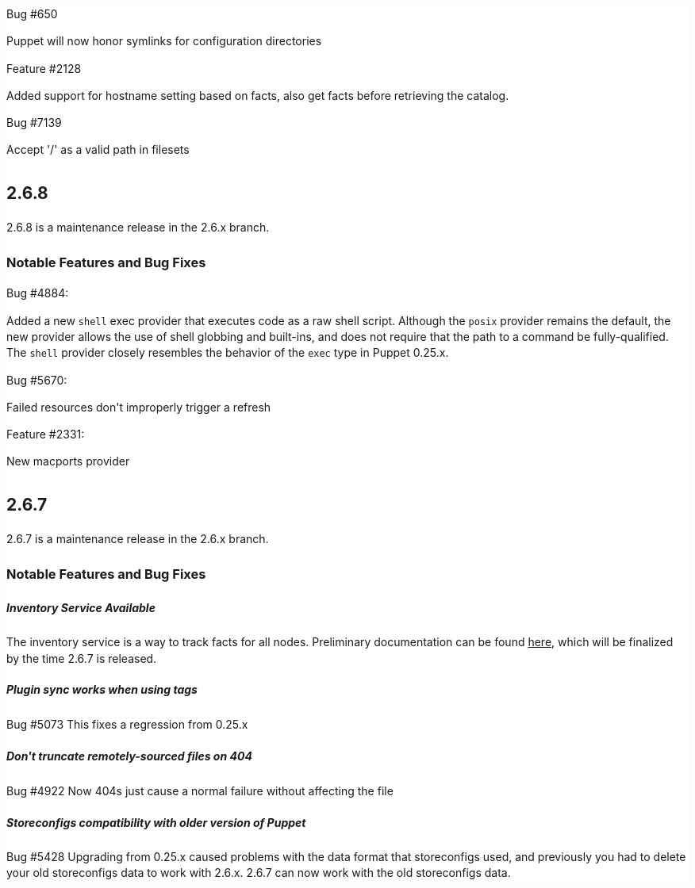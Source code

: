 Bug #650

  Puppet will now honor symlinks for configuration directories

Feature #2128

  Added support for hostname setting based on facts, also get facts before retrieving the catalog.

Bug #7139

  Accept '/' as a valid path in filesets


## 2.6.8

2.6.8 is a maintenance release in the 2.6.x branch.

### Notable Features and Bug Fixes

Bug #4884:

 Added a new `shell` exec provider that executes code as a raw shell script. Although the `posix` provider remains the default, the new provider allows the use of shell globbing and built-ins, and does not require that the path to a command be fully-qualified. The `shell` provider closely resembles the behavior of the `exec` type in Puppet 0.25.x.

Bug #5670:

 Failed resources don't improperly trigger a refresh

Feature #2331:

 New macports provider

## 2.6.7

2.6.7 is a maintenance release in the 2.6.x branch.

### Notable Features and Bug Fixes

#####  Inventory Service Available

The inventory service is a way to track facts for all nodes.  Preliminary documentation can be found [here](https://github.com/puppetlabs/puppet-docs/blob/master/source/guides/inventory_service.markdown), which will be finalized by the time 2.6.7 is released.

#####  Plugin sync works when using tags

Bug #5073 This fixes a regression from 0.25.x

#####   Don't truncate remotely-sourced files on 404

Bug #4922 Now 404s just cause a normal failure without affecting the file

#####  Storeconfigs compatibility with older version of Puppet

Bug #5428 Upgrading from 0.25.x caused problems with the data format that storeconfigs used, and previously you had to delete your old storeconfigs data to work with 2.6.x.  2.6.7 can now work with the old storeconfigs data.
